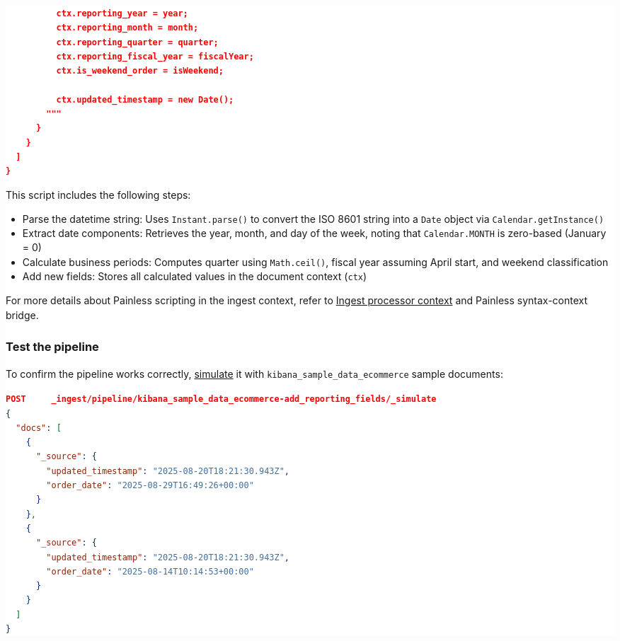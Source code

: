 ```json
          ctx.reporting_year = year;
          ctx.reporting_month = month;
          ctx.reporting_quarter = quarter;
          ctx.reporting_fiscal_year = fiscalYear;
          ctx.is_weekend_order = isWeekend;

          ctx.updated_timestamp = new Date();
        """
      }
    }
  ]
}
```

This script  includes the following steps:

* Parse the datetime string: Uses `Instant.parse()` to convert the ISO 8601 string into a `Date` object via `Calendar.getInstance()`  
* Extract date components: Retrieves the year, month, and day of the week, noting that `Calendar.MONTH` is zero-based (January \= 0\)  
* Calculate business periods: Computes quarter using `Math.ceil()`, fiscal year assuming April start, and weekend classification  
* Add new fields: Stores all calculated values in the document context (`ctx`)


For more details about Painless scripting in the ingest context, refer to [Ingest processor context](elasticsearch://reference/scripting-languages/painless/painless-ingest-processor-context.md) and Painless syntax-context bridge. 

### Test the pipeline

To confirm the pipeline works correctly, [simulate](https://www.elastic.co/docs/api/doc/elasticsearch/operation/operation-ingest-simulate) it with `kibana_sample_data_ecommerce` sample documents:

```json
POST     _ingest/pipeline/kibana_sample_data_ecommerce-add_reporting_fields/_simulate
{
  "docs": [
    {
      "_source": {
        "updated_timestamp": "2025-08-20T18:21:30.943Z",
        "order_date": "2025-08-29T16:49:26+00:00"
      }
    },
    {
      "_source": {
        "updated_timestamp": "2025-08-20T18:21:30.943Z",
        "order_date": "2025-08-14T10:14:53+00:00"
      }
    }
  ]
}
```
